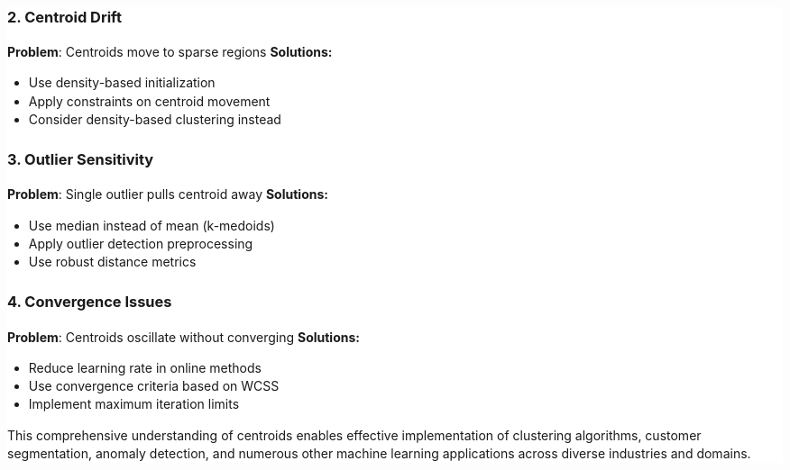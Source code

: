 ### **2. Centroid Drift**

**Problem**: Centroids move to sparse regions
**Solutions:**
- Use density-based initialization
- Apply constraints on centroid movement
- Consider density-based clustering instead

### **3. Outlier Sensitivity**

**Problem**: Single outlier pulls centroid away
**Solutions:**
- Use median instead of mean (k-medoids)
- Apply outlier detection preprocessing
- Use robust distance metrics

### **4. Convergence Issues**

**Problem**: Centroids oscillate without converging
**Solutions:**
- Reduce learning rate in online methods
- Use convergence criteria based on WCSS
- Implement maximum iteration limits

This comprehensive understanding of centroids enables effective implementation of clustering algorithms, customer segmentation, anomaly detection, and numerous other machine learning applications across diverse industries and domains.

